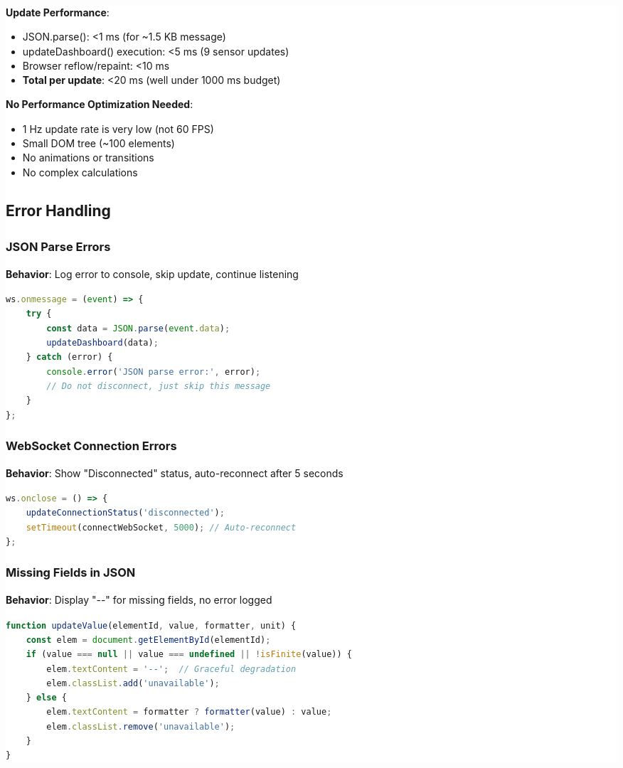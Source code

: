 **Update Performance**:
- JSON.parse(): <1 ms (for ~1.5 KB message)
- updateDashboard() execution: <5 ms (9 sensor updates)
- Browser reflow/repaint: <10 ms
- **Total per update**: <20 ms (well under 1000 ms budget)

**No Performance Optimization Needed**:
- 1 Hz update rate is very low (not 60 FPS)
- Small DOM tree (~100 elements)
- No animations or transitions
- No complex calculations

## Error Handling

### JSON Parse Errors

**Behavior**: Log error to console, skip update, continue listening

```javascript
ws.onmessage = (event) => {
    try {
        const data = JSON.parse(event.data);
        updateDashboard(data);
    } catch (error) {
        console.error('JSON parse error:', error);
        // Do not disconnect, just skip this message
    }
};
```

### WebSocket Connection Errors

**Behavior**: Show "Disconnected" status, auto-reconnect after 5 seconds

```javascript
ws.onclose = () => {
    updateConnectionStatus('disconnected');
    setTimeout(connectWebSocket, 5000); // Auto-reconnect
};
```

### Missing Fields in JSON

**Behavior**: Display "--" for missing fields, no error logged

```javascript
function updateValue(elementId, value, formatter, unit) {
    const elem = document.getElementById(elementId);
    if (value === null || value === undefined || !isFinite(value)) {
        elem.textContent = '--';  // Graceful degradation
        elem.classList.add('unavailable');
    } else {
        elem.textContent = formatter ? formatter(value) : value;
        elem.classList.remove('unavailable');
    }
}
```
